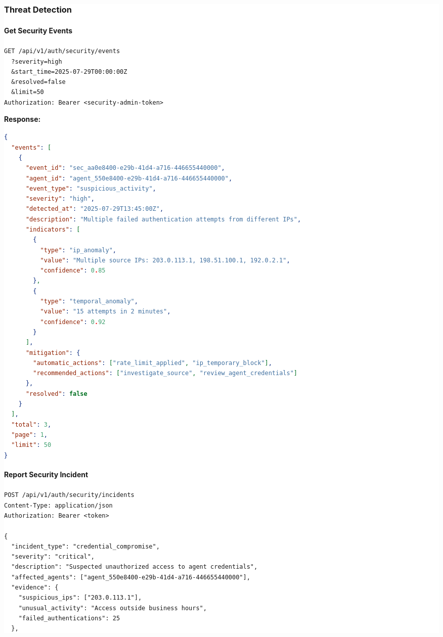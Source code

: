 ### Threat Detection

#### Get Security Events
```http
GET /api/v1/auth/security/events
  ?severity=high
  &start_time=2025-07-29T00:00:00Z
  &resolved=false
  &limit=50
Authorization: Bearer <security-admin-token>
```

**Response:**
```json
{
  "events": [
    {
      "event_id": "sec_aa0e8400-e29b-41d4-a716-446655440000",
      "agent_id": "agent_550e8400-e29b-41d4-a716-446655440000",
      "event_type": "suspicious_activity",
      "severity": "high",
      "detected_at": "2025-07-29T13:45:00Z",
      "description": "Multiple failed authentication attempts from different IPs",
      "indicators": [
        {
          "type": "ip_anomaly",
          "value": "Multiple source IPs: 203.0.113.1, 198.51.100.1, 192.0.2.1",
          "confidence": 0.85
        },
        {
          "type": "temporal_anomaly",
          "value": "15 attempts in 2 minutes",
          "confidence": 0.92
        }
      ],
      "mitigation": {
        "automatic_actions": ["rate_limit_applied", "ip_temporary_block"],
        "recommended_actions": ["investigate_source", "review_agent_credentials"]
      },
      "resolved": false
    }
  ],
  "total": 3,
  "page": 1,
  "limit": 50
}
```

#### Report Security Incident
```http
POST /api/v1/auth/security/incidents
Content-Type: application/json
Authorization: Bearer <token>

{
  "incident_type": "credential_compromise",
  "severity": "critical",
  "description": "Suspected unauthorized access to agent credentials",
  "affected_agents": ["agent_550e8400-e29b-41d4-a716-446655440000"],
  "evidence": {
    "suspicious_ips": ["203.0.113.1"],
    "unusual_activity": "Access outside business hours",
    "failed_authentications": 25
  },
```